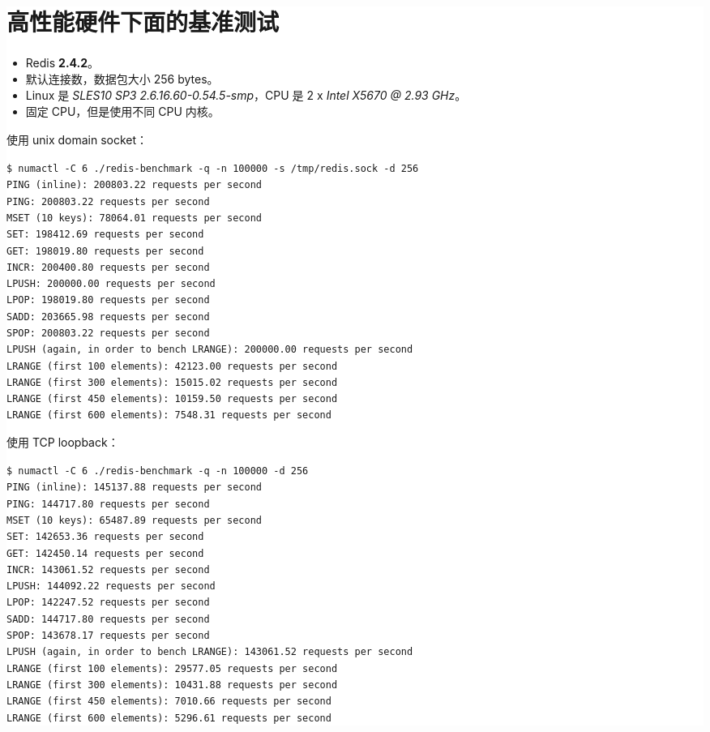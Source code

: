 
# 高性能硬件下面的基准测试

* Redis **2.4.2**。
* 默认连接数，数据包大小 256 bytes。
* Linux 是 *SLES10 SP3 2.6.16.60-0.54.5-smp*，CPU 是 2 x *Intel X5670 @ 2.93 GHz*。
* 固定 CPU，但是使用不同 CPU 内核。

使用 unix domain socket：

    $ numactl -C 6 ./redis-benchmark -q -n 100000 -s /tmp/redis.sock -d 256
    PING (inline): 200803.22 requests per second
    PING: 200803.22 requests per second
    MSET (10 keys): 78064.01 requests per second
    SET: 198412.69 requests per second
    GET: 198019.80 requests per second
    INCR: 200400.80 requests per second
    LPUSH: 200000.00 requests per second
    LPOP: 198019.80 requests per second
    SADD: 203665.98 requests per second
    SPOP: 200803.22 requests per second
    LPUSH (again, in order to bench LRANGE): 200000.00 requests per second
    LRANGE (first 100 elements): 42123.00 requests per second
    LRANGE (first 300 elements): 15015.02 requests per second
    LRANGE (first 450 elements): 10159.50 requests per second
    LRANGE (first 600 elements): 7548.31 requests per second

使用 TCP loopback：

    $ numactl -C 6 ./redis-benchmark -q -n 100000 -d 256
    PING (inline): 145137.88 requests per second
    PING: 144717.80 requests per second
    MSET (10 keys): 65487.89 requests per second
    SET: 142653.36 requests per second
    GET: 142450.14 requests per second
    INCR: 143061.52 requests per second
    LPUSH: 144092.22 requests per second
    LPOP: 142247.52 requests per second
    SADD: 144717.80 requests per second
    SPOP: 143678.17 requests per second
    LPUSH (again, in order to bench LRANGE): 143061.52 requests per second
    LRANGE (first 100 elements): 29577.05 requests per second
    LRANGE (first 300 elements): 10431.88 requests per second
    LRANGE (first 450 elements): 7010.66 requests per second
    LRANGE (first 600 elements): 5296.61 requests per second
